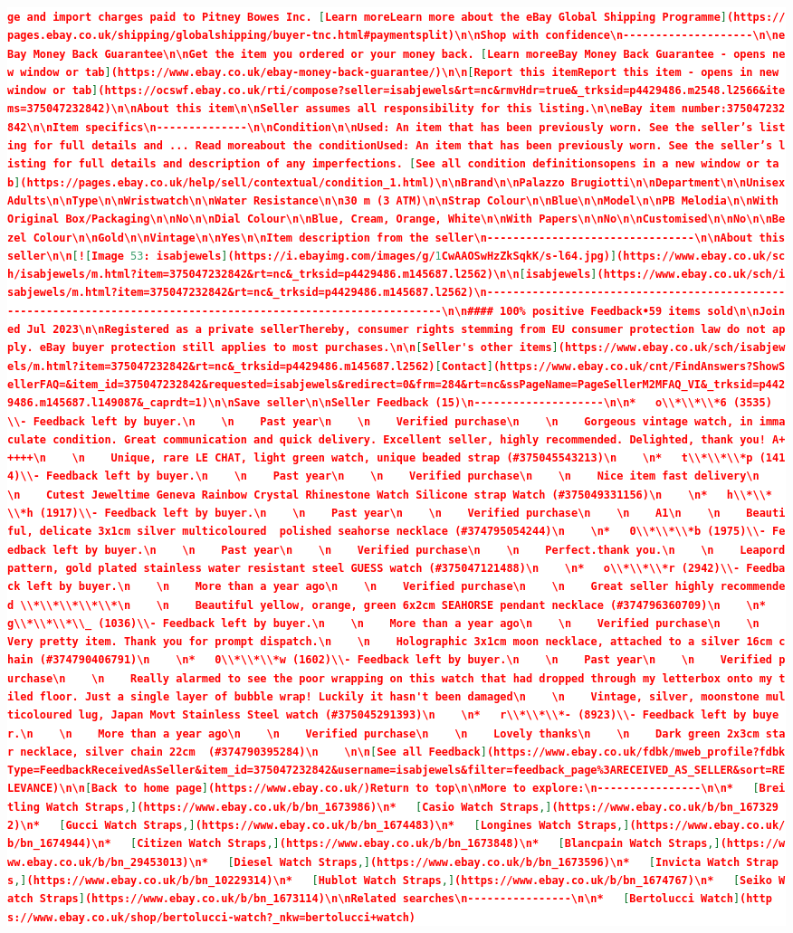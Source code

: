```json
ge and import charges paid to Pitney Bowes Inc. [Learn moreLearn more about the eBay Global Shipping Programme](https://pages.ebay.co.uk/shipping/globalshipping/buyer-tnc.html#paymentsplit)\n\nShop with confidence\n--------------------\n\neBay Money Back Guarantee\n\nGet the item you ordered or your money back. [Learn moreeBay Money Back Guarantee - opens new window or tab](https://www.ebay.co.uk/ebay-money-back-guarantee/)\n\n[Report this itemReport this item - opens in new window or tab](https://ocswf.ebay.co.uk/rti/compose?seller=isabjewels&rt=nc&rmvHdr=true&_trksid=p4429486.m2548.l2566&items=375047232842)\n\nAbout this item\n\nSeller assumes all responsibility for this listing.\n\neBay item number:375047232842\n\nItem specifics\n--------------\n\nCondition\n\nUsed: An item that has been previously worn. See the seller’s listing for full details and ... Read moreabout the conditionUsed: An item that has been previously worn. See the seller’s listing for full details and description of any imperfections. [See all condition definitionsopens in a new window or tab](https://pages.ebay.co.uk/help/sell/contextual/condition_1.html)\n\nBrand\n\nPalazzo Brugiotti\n\nDepartment\n\nUnisex Adults\n\nType\n\nWristwatch\n\nWater Resistance\n\n30 m (3 ATM)\n\nStrap Colour\n\nBlue\n\nModel\n\nPB Melodia\n\nWith Original Box/Packaging\n\nNo\n\nDial Colour\n\nBlue, Cream, Orange, White\n\nWith Papers\n\nNo\n\nCustomised\n\nNo\n\nBezel Colour\n\nGold\n\nVintage\n\nYes\n\nItem description from the seller\n--------------------------------\n\nAbout this seller\n\n[![Image 53: isabjewels](https://i.ebayimg.com/images/g/1CwAAOSwHzZkSqkK/s-l64.jpg)](https://www.ebay.co.uk/sch/isabjewels/m.html?item=375047232842&rt=nc&_trksid=p4429486.m145687.l2562)\n\n[isabjewels](https://www.ebay.co.uk/sch/isabjewels/m.html?item=375047232842&rt=nc&_trksid=p4429486.m145687.l2562)\n-----------------------------------------------------------------------------------------------------------------\n\n#### 100% positive Feedback•59 items sold\n\nJoined Jul 2023\n\nRegistered as a private sellerThereby, consumer rights stemming from EU consumer protection law do not apply. eBay buyer protection still applies to most purchases.\n\n[Seller's other items](https://www.ebay.co.uk/sch/isabjewels/m.html?item=375047232842&rt=nc&_trksid=p4429486.m145687.l2562)[Contact](https://www.ebay.co.uk/cnt/FindAnswers?ShowSellerFAQ=&item_id=375047232842&requested=isabjewels&redirect=0&frm=284&rt=nc&ssPageName=PageSellerM2MFAQ_VI&_trksid=p4429486.m145687.l149087&_caprdt=1)\n\nSave seller\n\nSeller Feedback (15)\n--------------------\n\n*   o\\*\\*\\*6 (3535)\\- Feedback left by buyer.\n    \n    Past year\n    \n    Verified purchase\n    \n    Gorgeous vintage watch, in immaculate condition. Great communication and quick delivery. Excellent seller, highly recommended. Delighted, thank you! A+++++\n    \n    Unique, rare LE CHAT, light green watch, unique beaded strap (#375045543213)\n    \n*   t\\*\\*\\*p (1414)\\- Feedback left by buyer.\n    \n    Past year\n    \n    Verified purchase\n    \n    Nice item fast delivery\n    \n    Cutest Jeweltime Geneva Rainbow Crystal Rhinestone Watch Silicone strap Watch (#375049331156)\n    \n*   h\\*\\*\\*h (1917)\\- Feedback left by buyer.\n    \n    Past year\n    \n    Verified purchase\n    \n    A1\n    \n    Beautiful, delicate 3x1cm silver multicoloured  polished seahorse necklace (#374795054244)\n    \n*   0\\*\\*\\*b (1975)\\- Feedback left by buyer.\n    \n    Past year\n    \n    Verified purchase\n    \n    Perfect.thank you.\n    \n    Leapord pattern, gold plated stainless water resistant steel GUESS watch (#375047121488)\n    \n*   o\\*\\*\\*r (2942)\\- Feedback left by buyer.\n    \n    More than a year ago\n    \n    Verified purchase\n    \n    Great seller highly recommended \\*\\*\\*\\*\\*\n    \n    Beautiful yellow, orange, green 6x2cm SEAHORSE pendant necklace (#374796360709)\n    \n*   g\\*\\*\\*\\_ (1036)\\- Feedback left by buyer.\n    \n    More than a year ago\n    \n    Verified purchase\n    \n    Very pretty item. Thank you for prompt dispatch.\n    \n    Holographic 3x1cm moon necklace, attached to a silver 16cm chain (#374790406791)\n    \n*   0\\*\\*\\*w (1602)\\- Feedback left by buyer.\n    \n    Past year\n    \n    Verified purchase\n    \n    Really alarmed to see the poor wrapping on this watch that had dropped through my letterbox onto my tiled floor. Just a single layer of bubble wrap! Luckily it hasn't been damaged\n    \n    Vintage, silver, moonstone multicoloured lug, Japan Movt Stainless Steel watch (#375045291393)\n    \n*   r\\*\\*\\*- (8923)\\- Feedback left by buyer.\n    \n    More than a year ago\n    \n    Verified purchase\n    \n    Lovely thanks\n    \n    Dark green 2x3cm star necklace, silver chain 22cm  (#374790395284)\n    \n\n[See all Feedback](https://www.ebay.co.uk/fdbk/mweb_profile?fdbkType=FeedbackReceivedAsSeller&item_id=375047232842&username=isabjewels&filter=feedback_page%3ARECEIVED_AS_SELLER&sort=RELEVANCE)\n\n[Back to home page](https://www.ebay.co.uk/)Return to top\n\nMore to explore:\n----------------\n\n*   [Breitling Watch Straps,](https://www.ebay.co.uk/b/bn_1673986)\n*   [Casio Watch Straps,](https://www.ebay.co.uk/b/bn_1673292)\n*   [Gucci Watch Straps,](https://www.ebay.co.uk/b/bn_1674483)\n*   [Longines Watch Straps,](https://www.ebay.co.uk/b/bn_1674944)\n*   [Citizen Watch Straps,](https://www.ebay.co.uk/b/bn_1673848)\n*   [Blancpain Watch Straps,](https://www.ebay.co.uk/b/bn_29453013)\n*   [Diesel Watch Straps,](https://www.ebay.co.uk/b/bn_1673596)\n*   [Invicta Watch Straps,](https://www.ebay.co.uk/b/bn_10229314)\n*   [Hublot Watch Straps,](https://www.ebay.co.uk/b/bn_1674767)\n*   [Seiko Watch Straps](https://www.ebay.co.uk/b/bn_1673114)\n\nRelated searches\n----------------\n\n*   [Bertolucci Watch](https://www.ebay.co.uk/shop/bertolucci-watch?_nkw=bertolucci+watch)
```